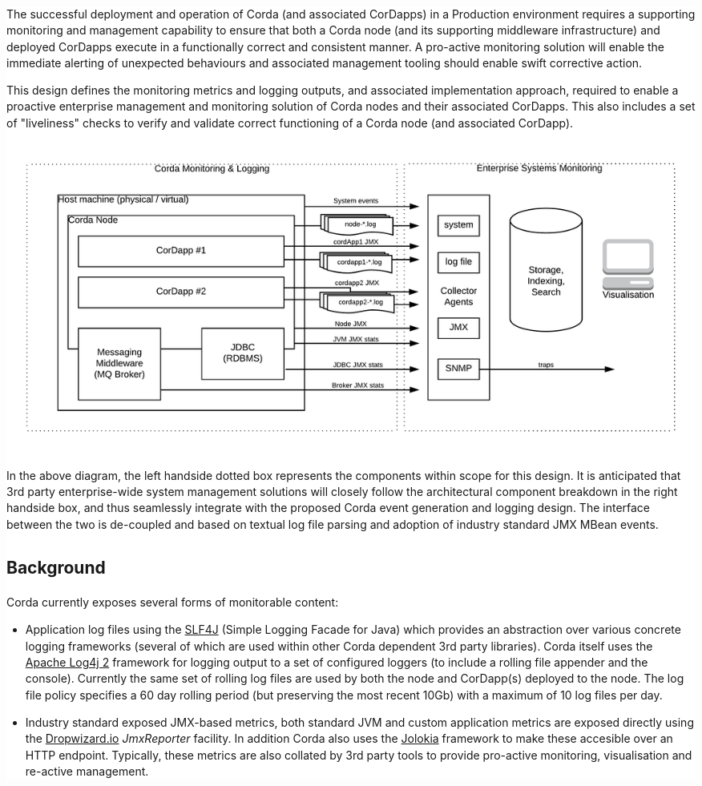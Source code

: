 The successful deployment and operation of Corda (and associated CorDapps) in a Production environment  requires a supporting monitoring and management capability to ensure that both a Corda node (and its supporting middleware infrastructure) and deployed CorDapps execute in a functionally correct and consistent manner. A pro-active monitoring solution will enable the immediate alerting of unexpected behaviours and associated management tooling should enable swift corrective action. 

This design defines the monitoring metrics and logging outputs, and associated implementation approach, required to enable a proactive enterprise management and monitoring solution of Corda nodes and their associated CorDapps. This also includes a set of "liveliness" checks to verify and validate correct functioning of a Corda node (and associated CorDapp). 

![MonitoringLoggingOverview](./MonitoringLoggingOverview.png)

In the above diagram, the left handside dotted box represents the components within scope for this design. It is anticipated that 3rd party enterprise-wide system management solutions will closely follow the architectural component breakdown in the right handside box, and thus seamlessly integrate with the proposed Corda event generation and logging design. The interface between the two is de-coupled and based on textual log file parsing and adoption of industry standard JMX MBean events.

## Background

Corda currently exposes several forms of monitorable content:

* Application log files using the [SLF4J](https://www.slf4j.org/) (Simple Logging Facade for Java) which provides an abstraction over various concrete logging frameworks (several of which are used within other Corda dependent 3rd party libraries). Corda itself uses the [Apache Log4j 2](https://logging.apache.org/log4j/2.x/) framework for logging output to a set of configured loggers (to include a rolling file appender and the console). Currently the same set of rolling log files are used by both the node and CorDapp(s) deployed to the node. The log file policy specifies a 60 day rolling period (but preserving the most recent 10Gb) with a maximum of 10 log files per day.

* Industry standard exposed JMX-based metrics, both standard JVM and custom application metrics are exposed directly using the [Dropwizard.io](http://metrics.dropwizard.io/3.2.3/) *JmxReporter* facility. In addition Corda also uses the [Jolokia](https://jolokia.org/) framework to make these accesible over an HTTP endpoint. Typically, these metrics are also collated by 3rd party tools to provide pro-active monitoring, visualisation and re-active management. 
